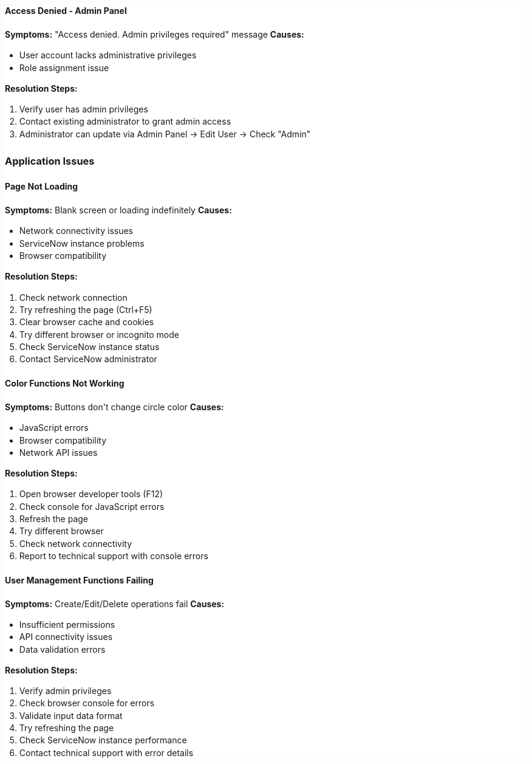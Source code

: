 #### Access Denied - Admin Panel
**Symptoms:** "Access denied. Admin privileges required" message
**Causes:**
- User account lacks administrative privileges
- Role assignment issue

**Resolution Steps:**
1. Verify user has admin privileges
2. Contact existing administrator to grant admin access
3. Administrator can update via Admin Panel → Edit User → Check "Admin"

### Application Issues

#### Page Not Loading
**Symptoms:** Blank screen or loading indefinitely
**Causes:**
- Network connectivity issues
- ServiceNow instance problems
- Browser compatibility

**Resolution Steps:**
1. Check network connection
2. Try refreshing the page (Ctrl+F5)
3. Clear browser cache and cookies
4. Try different browser or incognito mode
5. Check ServiceNow instance status
6. Contact ServiceNow administrator

#### Color Functions Not Working
**Symptoms:** Buttons don't change circle color
**Causes:**
- JavaScript errors
- Browser compatibility
- Network API issues

**Resolution Steps:**
1. Open browser developer tools (F12)
2. Check console for JavaScript errors
3. Refresh the page
4. Try different browser
5. Check network connectivity
6. Report to technical support with console errors

#### User Management Functions Failing
**Symptoms:** Create/Edit/Delete operations fail
**Causes:**
- Insufficient permissions
- API connectivity issues
- Data validation errors

**Resolution Steps:**
1. Verify admin privileges
2. Check browser console for errors
3. Validate input data format
4. Try refreshing the page
5. Check ServiceNow instance performance
6. Contact technical support with error details
